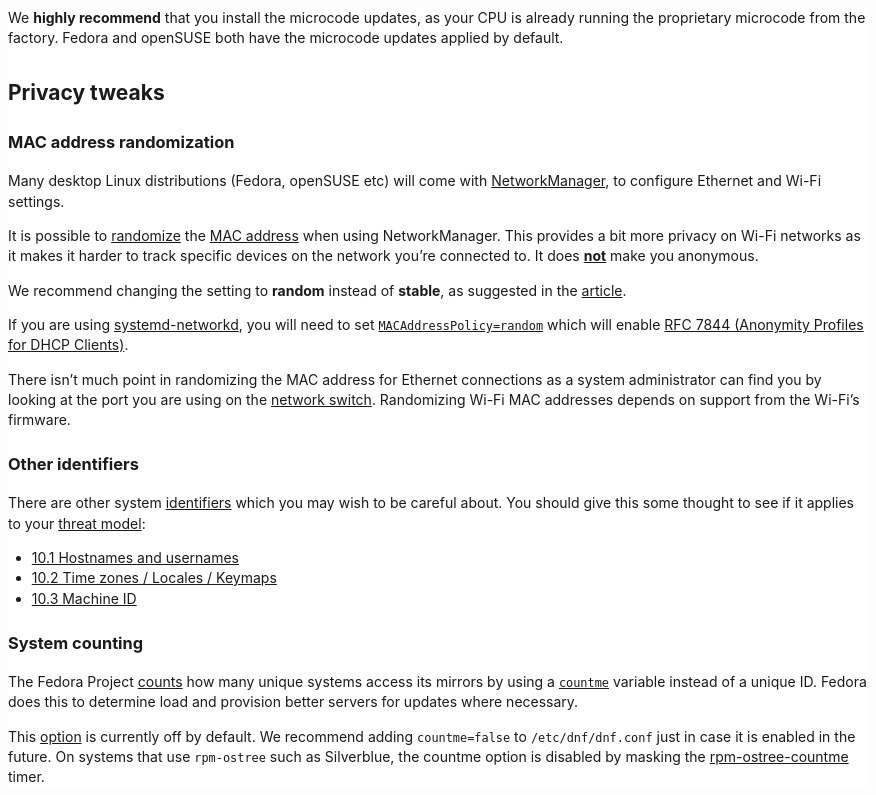 We **highly recommend** that you install the microcode updates, as your CPU is already running the proprietary microcode from the factory. Fedora and openSUSE both have the microcode updates applied by default.

## Privacy tweaks

### MAC address randomization

Many desktop Linux distributions (Fedora, openSUSE etc) will come with [NetworkManager](https://en.wikipedia.org/wiki/NetworkManager), to configure Ethernet and Wi-Fi settings.

It is possible to [randomize](https://fedoramagazine.org/randomize-mac-address-nm/) the [MAC address](https://en.wikipedia.org/wiki/MAC_address) when using NetworkManager. This provides a bit more privacy on Wi-Fi networks as it makes it harder to track specific devices on the network you’re connected to. It does [**not**](https://papers.mathyvanhoef.com/wisec2016.pdf) make you anonymous.

We recommend changing the setting to **random** instead of **stable**, as suggested in the [article](https://fedoramagazine.org/randomize-mac-address-nm/).

If you are using [systemd-networkd](https://en.wikipedia.org/wiki/Systemd#Ancillary_components), you will need to set [`MACAddressPolicy=random`](https://www.freedesktop.org/software/systemd/man/systemd.link.html#MACAddressPolicy=) which will enable [RFC 7844 (Anonymity Profiles for DHCP Clients)](https://www.freedesktop.org/software/systemd/man/systemd.network.html#Anonymize=).

There isn’t much point in randomizing the MAC address for Ethernet connections as a system administrator can find you by looking at the port you are using on the [network switch](https://en.wikipedia.org/wiki/Network_switch). Randomizing Wi-Fi MAC addresses depends on support from the Wi-Fi’s firmware.

### Other identifiers

There are other system [identifiers](https://madaidans-insecurities.github.io/guides/linux-hardening.html#identifiers) which you may wish to be careful about. You should give this some thought to see if it applies to your [threat model](https://privacyguides.org/threat-modeling):

-   [10.1 Hostnames and usernames](https://madaidans-insecurities.github.io/guides/linux-hardening.html#hostnames)
-   [10.2 Time zones / Locales / Keymaps](https://madaidans-insecurities.github.io/guides/linux-hardening.html#timezones-locales-keymaps)
-   [10.3 Machine ID](https://madaidans-insecurities.github.io/guides/linux-hardening.html#machine-id)

### System counting

The Fedora Project [counts](https://fedoraproject.org/wiki/Changes/DNF_Better_Counting) how many unique systems access its mirrors by using a [`countme`](https://fedoraproject.org/wiki/Changes/DNF_Better_Counting#Detailed_Description) variable instead of a unique ID. Fedora does this to determine load and provision better servers for updates where necessary.

This [option](https://dnf.readthedocs.io/en/latest/conf_ref.html#options-for-both-main-and-repo) is currently off by default. We recommend adding `countme=false` to `/etc/dnf/dnf.conf` just in case it is enabled in the future. On systems that use `rpm-ostree` such as Silverblue, the countme option is disabled by masking the [rpm-ostree-countme](https://fedoramagazine.org/getting-better-at-counting-rpm-ostree-based-systems/) timer.
